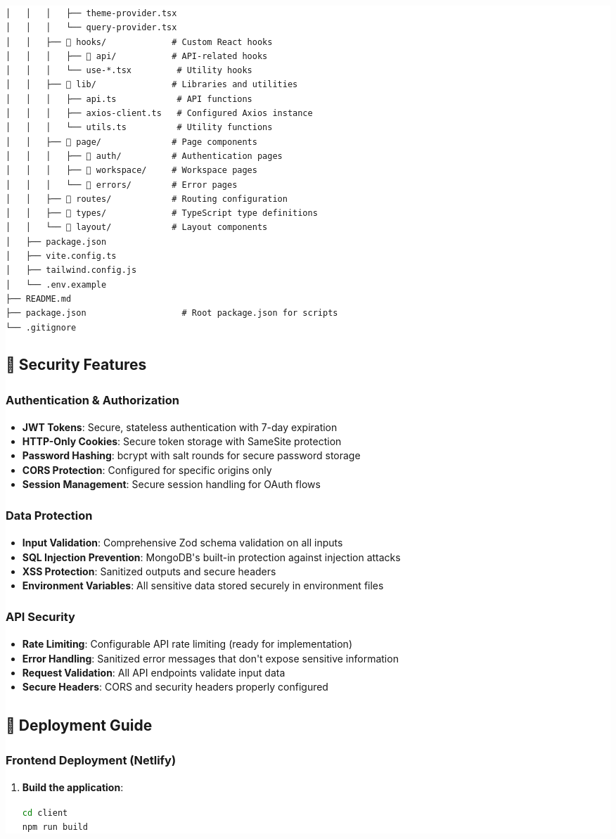 ```
│   │   │   ├── theme-provider.tsx
│   │   │   └── query-provider.tsx
│   │   ├── 📁 hooks/             # Custom React hooks
│   │   │   ├── 📁 api/           # API-related hooks
│   │   │   └── use-*.tsx         # Utility hooks
│   │   ├── 📁 lib/               # Libraries and utilities
│   │   │   ├── api.ts            # API functions
│   │   │   ├── axios-client.ts   # Configured Axios instance
│   │   │   └── utils.ts          # Utility functions
│   │   ├── 📁 page/              # Page components
│   │   │   ├── 📁 auth/          # Authentication pages
│   │   │   ├── 📁 workspace/     # Workspace pages
│   │   │   └── 📁 errors/        # Error pages
│   │   ├── 📁 routes/            # Routing configuration
│   │   ├── 📁 types/             # TypeScript type definitions
│   │   └── 📁 layout/            # Layout components
│   ├── package.json
│   ├── vite.config.ts
│   ├── tailwind.config.js
│   └── .env.example
├── README.md
├── package.json                   # Root package.json for scripts
└── .gitignore
```

## 🔐 **Security Features**

### **Authentication & Authorization**
- **JWT Tokens**: Secure, stateless authentication with 7-day expiration
- **HTTP-Only Cookies**: Secure token storage with SameSite protection
- **Password Hashing**: bcrypt with salt rounds for secure password storage
- **CORS Protection**: Configured for specific origins only
- **Session Management**: Secure session handling for OAuth flows

### **Data Protection**
- **Input Validation**: Comprehensive Zod schema validation on all inputs
- **SQL Injection Prevention**: MongoDB's built-in protection against injection attacks
- **XSS Protection**: Sanitized outputs and secure headers
- **Environment Variables**: All sensitive data stored securely in environment files

### **API Security**
- **Rate Limiting**: Configurable API rate limiting (ready for implementation)
- **Error Handling**: Sanitized error messages that don't expose sensitive information
- **Request Validation**: All API endpoints validate input data
- **Secure Headers**: CORS and security headers properly configured

## 🚀 **Deployment Guide**

### **Frontend Deployment (Netlify)**
1. **Build the application**:
   ```bash
   cd client
   npm run build
   ```

